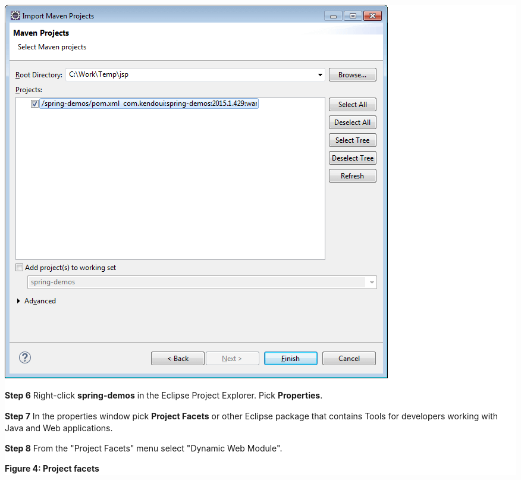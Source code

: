 ![Kendo UI for jQuery Import Kendo UI JSP demos](images/import_maven_project.png)

**Step 6** Right-click **spring-demos** in the Eclipse Project Explorer. Pick **Properties**.

**Step 7** In the properties window pick **Project Facets** or other Eclipse package that contains Tools for developers working with Java and Web applications.

**Step 8** From the "Project Facets" menu select "Dynamic Web Module".

**Figure 4: Project facets**
